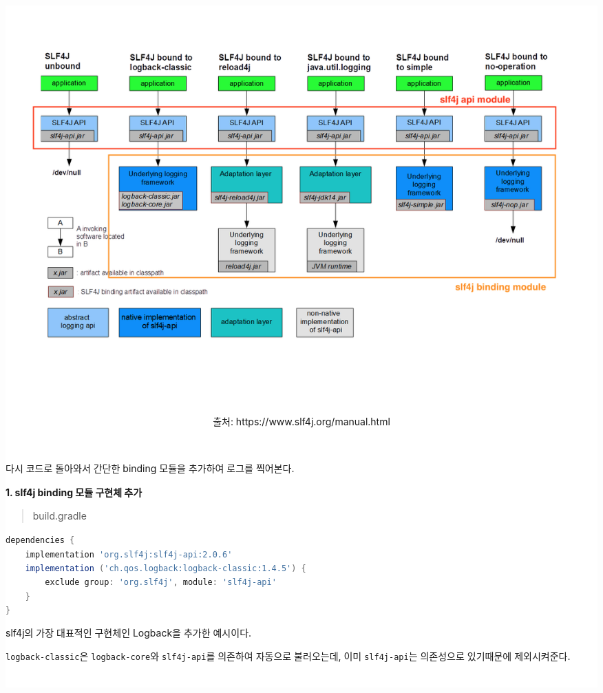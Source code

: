 <p align="center"><img src="./image/slf4j_api_module_structure.png"><br>출처: https://www.slf4j.org/manual.html </p>

<br>

다시 코드로 돌아와서 간단한 binding 모듈을 추가하여 로그를 찍어본다.

**1. slf4j binding 모듈 구현체 추가**

> build.gradle

```groovy
dependencies {
    implementation 'org.slf4j:slf4j-api:2.0.6'
    implementation ('ch.qos.logback:logback-classic:1.4.5') {
        exclude group: 'org.slf4j', module: 'slf4j-api'
    }
}
```
slf4j의 가장 대표적인 구현체인 Logback을 추가한 예시이다.

`logback-classic`은 `logback-core`와 `slf4j-api`를 의존하여 자동으로 불러오는데, 이미 `slf4j-api`는 의존성으로 있기때문에 제외시켜준다.

<br>

